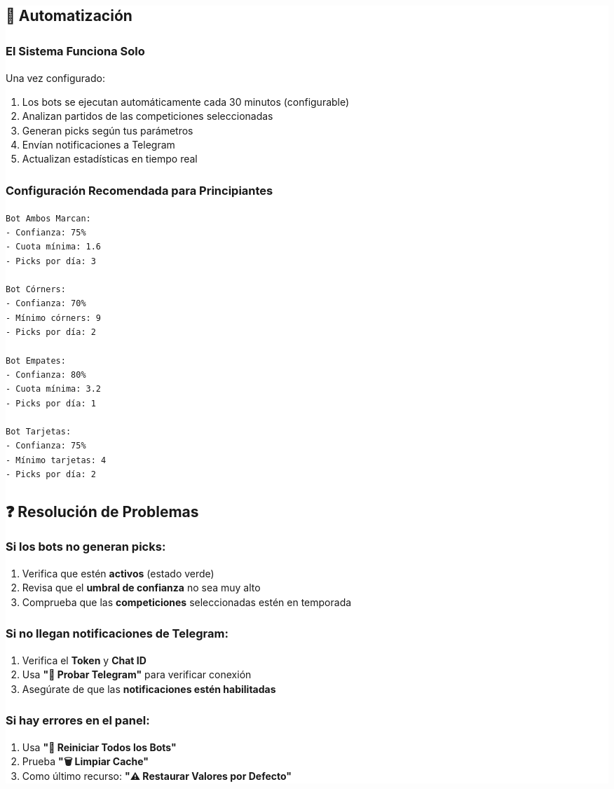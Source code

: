 ## 🔄 Automatización

### **El Sistema Funciona Solo**
Una vez configurado:
1. Los bots se ejecutan automáticamente cada 30 minutos (configurable)
2. Analizan partidos de las competiciones seleccionadas
3. Generan picks según tus parámetros
4. Envían notificaciones a Telegram
5. Actualizan estadísticas en tiempo real

### **Configuración Recomendada para Principiantes**
```
Bot Ambos Marcan:
- Confianza: 75%
- Cuota mínima: 1.6
- Picks por día: 3

Bot Córners:
- Confianza: 70%
- Mínimo córners: 9
- Picks por día: 2

Bot Empates:
- Confianza: 80%
- Cuota mínima: 3.2
- Picks por día: 1

Bot Tarjetas:
- Confianza: 75%
- Mínimo tarjetas: 4
- Picks por día: 2
```

## ❓ Resolución de Problemas

### **Si los bots no generan picks:**
1. Verifica que estén **activos** (estado verde)
2. Revisa que el **umbral de confianza** no sea muy alto
3. Comprueba que las **competiciones** seleccionadas estén en temporada

### **Si no llegan notificaciones de Telegram:**
1. Verifica el **Token** y **Chat ID**
2. Usa **"📱 Probar Telegram"** para verificar conexión
3. Asegúrate de que las **notificaciones estén habilitadas**

### **Si hay errores en el panel:**
1. Usa **"🔄 Reiniciar Todos los Bots"**
2. Prueba **"🗑️ Limpiar Cache"**
3. Como último recurso: **"⚠️ Restaurar Valores por Defecto"**
